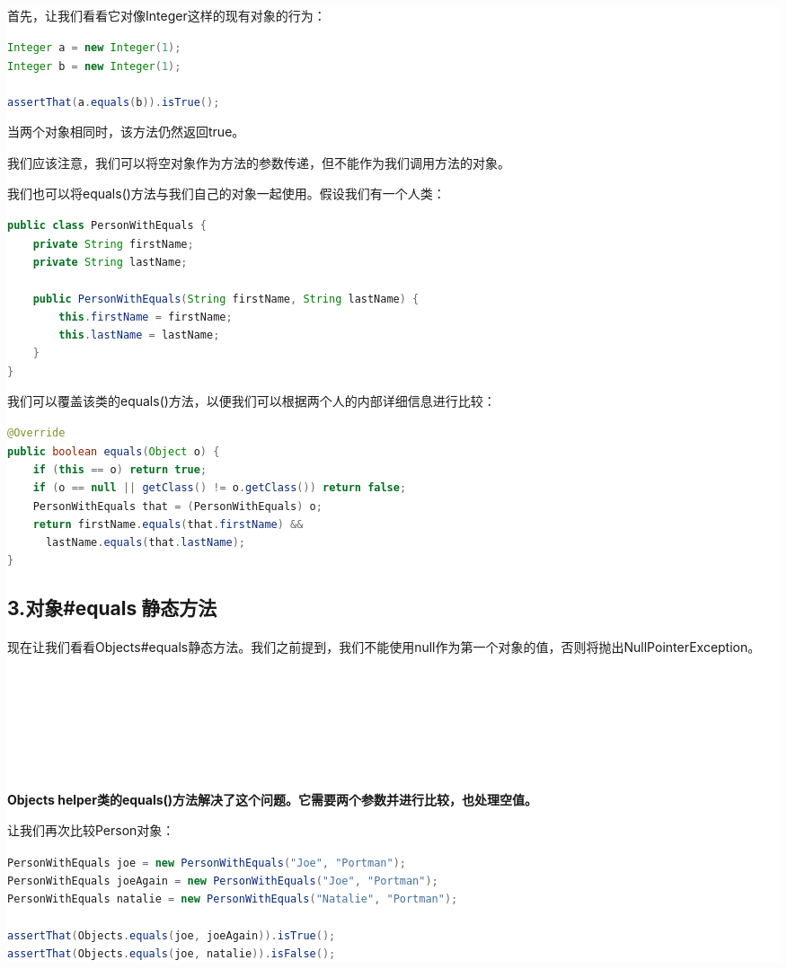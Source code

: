 首先，让我们看看它对像Integer这样的现有对象的行为：

```java
Integer a = new Integer(1);
Integer b = new Integer(1);

assertThat(a.equals(b)).isTrue();
```

当两个对象相同时，该方法仍然返回true。

我们应该注意，我们可以将空对象作为方法的参数传递，但不能作为我们调用方法的对象。

我们也可以将equals()方法与我们自己的对象一起使用。假设我们有一个人类：

```java
public class PersonWithEquals {
    private String firstName;
    private String lastName;

    public PersonWithEquals(String firstName, String lastName) {
        this.firstName = firstName;
        this.lastName = lastName;
    }
}
```

我们可以覆盖该类的equals()方法，以便我们可以根据两个人的内部详细信息进行比较：

```java
@Override
public boolean equals(Object o) {
    if (this == o) return true;
    if (o == null || getClass() != o.getClass()) return false;
    PersonWithEquals that = (PersonWithEquals) o;
    return firstName.equals(that.firstName) &&
      lastName.equals(that.lastName);
}
```


## 3.对象#equals 静态方法

现在让我们看看Objects#equals静态方法。我们之前提到，我们不能使用null作为第一个对象的值，否则将抛出NullPointerException。


<br/><br/><br/><br/><br/><br/>

**Objects helper类的equals()方法解决了这个问题。它需要两个参数并进行比较，也处理空值。**

让我们再次比较Person对象：
```java
PersonWithEquals joe = new PersonWithEquals("Joe", "Portman");
PersonWithEquals joeAgain = new PersonWithEquals("Joe", "Portman");
PersonWithEquals natalie = new PersonWithEquals("Natalie", "Portman");

assertThat(Objects.equals(joe, joeAgain)).isTrue();
assertThat(Objects.equals(joe, natalie)).isFalse();
```

